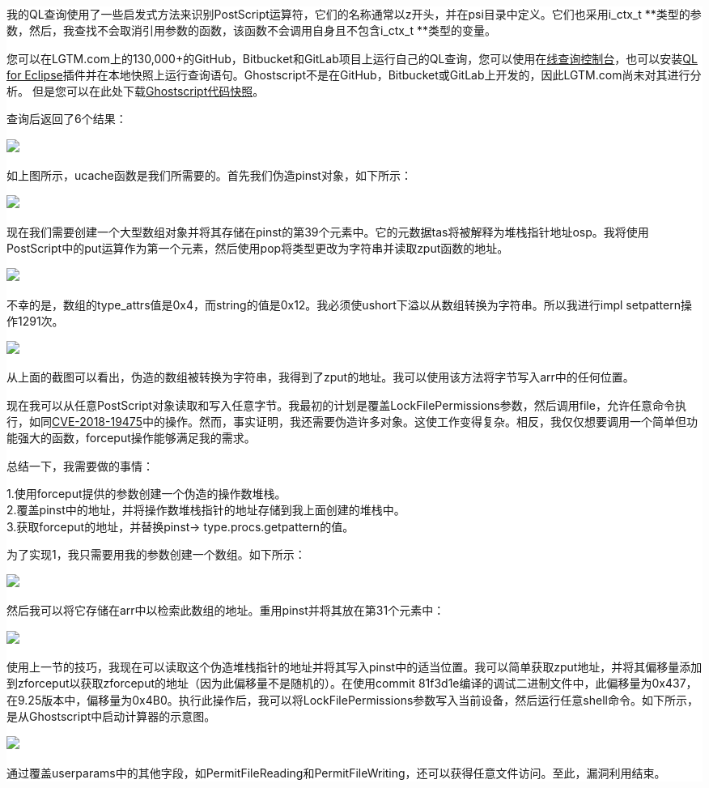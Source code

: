 我的QL查询使用了一些启发式方法来识别PostScript运算符，它们的名称通常以z开头，并在psi目录中定义。它们也采用i_ctx_t **类型的参数，然后，我查找不会取消引用参数的函数，该函数不会调用自身且不包含i_ctx_t **类型的变量。

您可以在LGTM.com上的130,000+的GitHub，Bitbucket和GitLab项目上运行自己的QL查询，您可以使用在[线查询控制台](https://lgtm.com/query)，也可以安装[QL for Eclipse](https://help.semmle.com/ql-for-eclipse/Content/WebHelp/install-plugin-free.html)插件并在本地快照上运行查询语句。Ghostscript不是在GitHub，Bitbucket或GitLab上开发的，因此LGTM.com尚未对其进行分析。 但是您可以在此处下载[Ghostscript代码快照](https://downloads.lgtm.com/snapshots/cpp/ghostscript/ghostscript/ghostscript-revision-2018-October-15--10-34-16.zip)。

查询后返回了6个结果：

[![](https://p2.ssl.qhimg.com/t01b8fd8c96a405950b.png)](https://p2.ssl.qhimg.com/t01b8fd8c96a405950b.png)

如上图所示，ucache函数是我们所需要的。首先我们伪造pinst对象，如下所示：

[![](https://p3.ssl.qhimg.com/t018800a05817e47e57.png)](https://p3.ssl.qhimg.com/t018800a05817e47e57.png)

现在我们需要创建一个大型数组对象并将其存储在pinst的第39个元素中。它的元数据tas将被解释为堆栈指针地址osp。我将使用PostScript中的put运算作为第一个元素，然后使用pop将类型更改为字符串并读取zput函数的地址。

[![](https://p5.ssl.qhimg.com/t01a3ac6fb10e600ef1.png)](https://p5.ssl.qhimg.com/t01a3ac6fb10e600ef1.png)

不幸的是，数组的type_attrs值是0x4，而string的值是0x12。我必须使ushort下溢以从数组转换为字符串。所以我进行impl setpattern操作1291次。

[![](https://p1.ssl.qhimg.com/t01601e874d4310bdfe.png)](https://p1.ssl.qhimg.com/t01601e874d4310bdfe.png)

从上面的截图可以看出，伪造的数组被转换为字符串，我得到了zput的地址。我可以使用该方法将字节写入arr中的任何位置。

现在我可以从任意PostScript对象读取和写入任意字节。我最初的计划是覆盖LockFilePermissions参数，然后调用file，允许任意命令执行，如同[CVE-2018-19475](https://lgtm.com/blog/ghostscript_CVE-2018-19475)中的操作。然而，事实证明，我还需要伪造许多对象。这使工作变得复杂。相反，我仅仅想要调用一个简单但功能强大的函数，forceput操作能够满足我的需求。

总结一下，我需要做的事情：

1.使用forceput提供的参数创建一个伪造的操作数堆栈。<br>
2.覆盖pinst中的地址，并将操作数堆栈指针的地址存储到我上面创建的堆栈中。<br>
3.获取forceput的地址，并替换pinst-&gt; type.procs.getpattern的值。

为了实现1，我只需要用我的参数创建一个数组。如下所示：

[![](https://p3.ssl.qhimg.com/t01d688611efb604fb1.png)](https://p3.ssl.qhimg.com/t01d688611efb604fb1.png)

然后我可以将它存储在arr中以检索此数组的地址。重用pinst并将其放在第31个元素中：

[![](https://p5.ssl.qhimg.com/t01161f33176c980cda.png)](https://p5.ssl.qhimg.com/t01161f33176c980cda.png)

使用上一节的技巧，我现在可以读取这个伪造堆栈指针的地址并将其写入pinst中的适当位置。我可以简单获取zput地址，并将其偏移量添加到zforceput以获取zforceput的地址（因为此偏移量不是随机的）。在使用commit 81f3d1e编译的调试二进制文件中，此偏移量为0x437，在9.25版本中，偏移量为0x4B0。执行此操作后，我可以将LockFilePermissions参数写入当前设备，然后运行任意shell命令。如下所示，是从Ghostscript中启动计算器的示意图。

[![](https://p4.ssl.qhimg.com/t01bd4b006b8bddb4d0.png)](https://p4.ssl.qhimg.com/t01bd4b006b8bddb4d0.png)

通过覆盖userparams中的其他字段，如PermitFileReading和PermitFileWriting，还可以获得任意文件访问。至此，漏洞利用结束。
